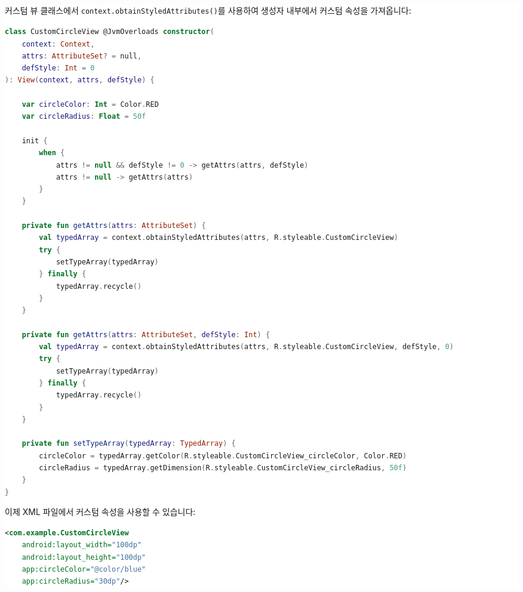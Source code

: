 커스텀 뷰 클래스에서 `context.obtainStyledAttributes()`를 사용하여 생성자 내부에서 커스텀 속성을 가져옵니다:

```kotlin
class CustomCircleView @JvmOverloads constructor(
    context: Context,
    attrs: AttributeSet? = null,
    defStyle: Int = 0
): View(context, attrs, defStyle) {
    
    var circleColor: Int = Color.RED
    var circleRadius: Float = 50f
    
    init {
        when {
            attrs != null && defStyle != 0 -> getAttrs(attrs, defStyle)
            attrs != null -> getAttrs(attrs)
        }
    }
    
    private fun getAttrs(attrs: AttributeSet) {
        val typedArray = context.obtainStyledAttributes(attrs, R.styleable.CustomCircleView)
        try {
            setTypeArray(typedArray)
        } finally {
            typedArray.recycle()
        }
    }
    
    private fun getAttrs(attrs: AttributeSet, defStyle: Int) {
        val typedArray = context.obtainStyledAttributes(attrs, R.styleable.CustomCircleView, defStyle, 0)
        try {
            setTypeArray(typedArray)
        } finally {
            typedArray.recycle()
        }
    }
    
    private fun setTypeArray(typedArray: TypedArray) {
        circleColor = typedArray.getColor(R.styleable.CustomCircleView_circleColor, Color.RED)
        circleRadius = typedArray.getDimension(R.styleable.CustomCircleView_circleRadius, 50f)
    }
}
```

이제 XML 파일에서 커스텀 속성을 사용할 수 있습니다:

```xml
<com.example.CustomCircleView
    android:layout_width="100dp"
    android:layout_height="100dp"
    app:circleColor="@color/blue"
    app:circleRadius="30dp"/>
```

